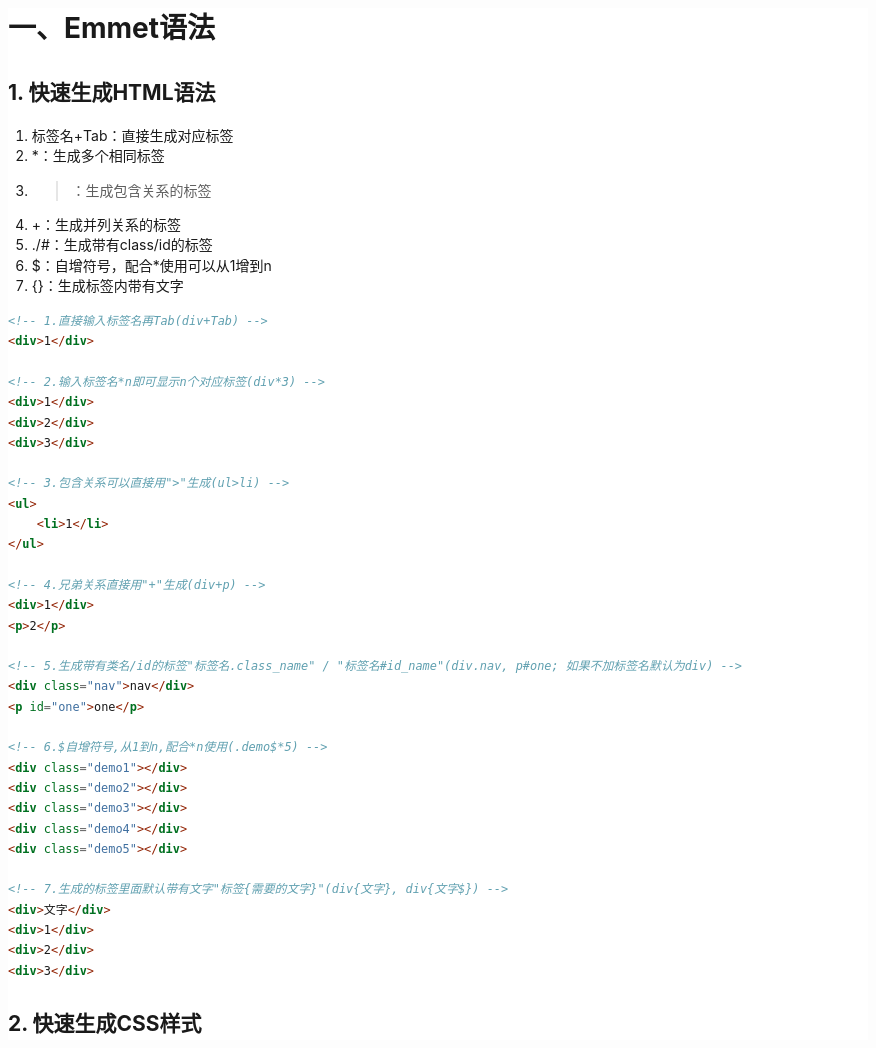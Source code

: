 # 一、Emmet语法

## 1. 快速生成HTML语法

1. 标签名+Tab：直接生成对应标签
2. \*：生成多个相同标签
3. >：生成包含关系的标签
4. +：生成并列关系的标签
5. ./#：生成带有class/id的标签
6. $：自增符号，配合\*使用可以从1增到n
7. {}：生成标签内带有文字

```html
<!-- 1.直接输入标签名再Tab(div+Tab) -->
<div>1</div>

<!-- 2.输入标签名*n即可显示n个对应标签(div*3) -->
<div>1</div>
<div>2</div>
<div>3</div>

<!-- 3.包含关系可以直接用">"生成(ul>li) -->
<ul>
	<li>1</li>
</ul>

<!-- 4.兄弟关系直接用"+"生成(div+p) -->
<div>1</div>
<p>2</p>

<!-- 5.生成带有类名/id的标签"标签名.class_name" / "标签名#id_name"(div.nav, p#one; 如果不加标签名默认为div) -->
<div class="nav">nav</div>
<p id="one">one</p>

<!-- 6.$自增符号,从1到n,配合*n使用(.demo$*5) -->
<div class="demo1"></div>
<div class="demo2"></div>
<div class="demo3"></div>
<div class="demo4"></div>
<div class="demo5"></div>

<!-- 7.生成的标签里面默认带有文字"标签{需要的文字}"(div{文字}, div{文字$}) -->
<div>文字</div>
<div>1</div>
<div>2</div>
<div>3</div>
```

## 2. 快速生成CSS样式
